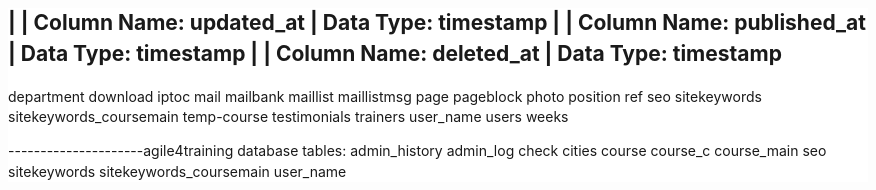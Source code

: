    | 
   | Column Name: updated_at
   | Data Type: timestamp
   | 
   | Column Name: published_at
   | Data Type: timestamp
   | 
   | Column Name: deleted_at
   | Data Type: timestamp
   ------

department
download
iptoc
mail
mailbank
maillist
maillistmsg
page
pageblock
photo
position
ref
seo
sitekeywords
sitekeywords_coursemain
temp-course
testimonials
trainers
user_name
users
weeks

---------------------agile4training database tables:
admin_history
admin_log
check
cities
course
course_c
course_main
seo
sitekeywords
sitekeywords_coursemain
user_name
